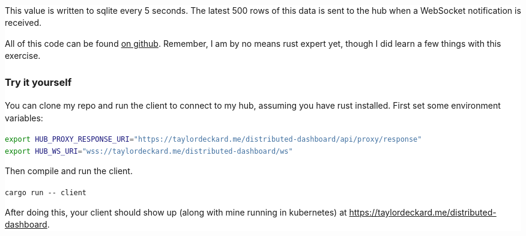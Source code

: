 This value is written to sqlite every 5 seconds. The latest 500 rows of this data is sent to the hub when a WebSocket notification is received.

All of this code can be found [on github](https://github.com/taylordeckard/distributed_dashboard). Remember, I am by no means rust expert yet, though I did learn a few things with this exercise.

### Try it yourself

You can clone my repo and run the client to connect to my hub, assuming you have rust installed. First set some environment variables:
```sh
export HUB_PROXY_RESPONSE_URI="https://taylordeckard.me/distributed-dashboard/api/proxy/response"
export HUB_WS_URI="wss://taylordeckard.me/distributed-dashboard/ws"
```
Then compile and run the client.
```
cargo run -- client
```
After doing this, your client should show up (along with mine running in kubernetes) at https://taylordeckard.me/distributed-dashboard.
